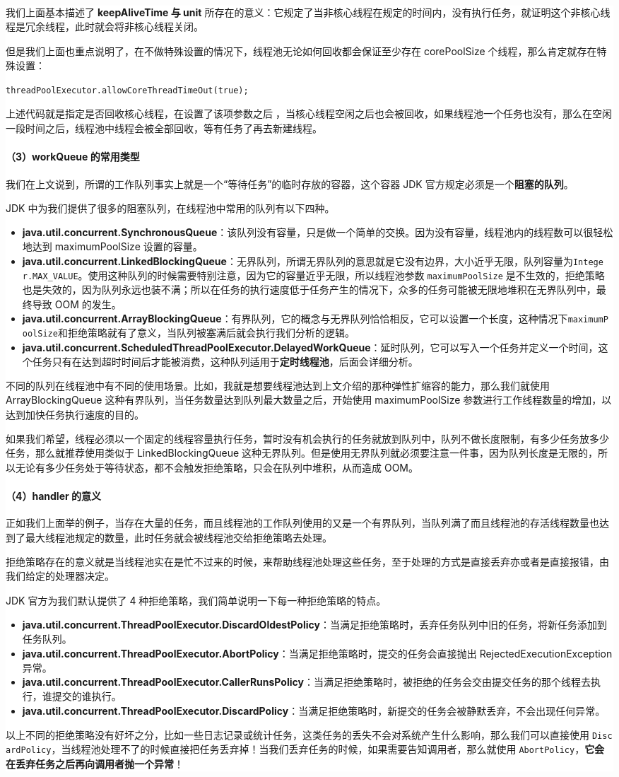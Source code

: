 <p>我们上面基本描述了 <strong>keepAliveTime 与 unit</strong> 所存在的意义：它规定了当非核心线程在规定的时间内，没有执行任务，就证明这个非核心线程是冗余线程，此时就会将非核心线程关闭。</p>

<p>但是我们上面也重点说明了，在不做特殊设置的情况下，线程池无论如何回收都会保证至少存在 corePoolSize 个线程，那么肯定就存在特殊设置：</p>

<pre><code class="language-java">threadPoolExecutor.allowCoreThreadTimeOut(true);
</code></pre>

<p>上述代码就是指定是否回收核心线程，在设置了该项参数之后 ，当核心线程空闲之后也会被回收，如果线程池一个任务也没有，那么在空闲一段时间之后，线程池中线程会被全部回收，等有任务了再去新建线程。</p>

<h4 id="3-workqueue-的常用类型">（3）workQueue 的常用类型</h4>

<p>我们在上文说到，所谓的工作队列事实上就是一个“等待任务”的临时存放的容器，这个容器 JDK 官方规定必须是一个<strong>阻塞的队列</strong>。</p>

<p>JDK 中为我们提供了很多的阻塞队列，在线程池中常用的队列有以下四种。</p>

<ul>
<li><strong>java.util.concurrent.SynchronousQueue</strong>：该队列没有容量，只是做一个简单的交换。因为没有容量，线程池内的线程数可以很轻松地达到 maximumPoolSize 设置的容量。</li>
<li><strong>java.util.concurrent.LinkedBlockingQueue</strong>：无界队列，所谓无界队列的意思就是它没有边界，大小近乎无限，队列容量为<code>Integer.MAX_VALUE</code>。使用这种队列的时候需要特别注意，因为它的容量近乎无限，所以线程池参数 <code>maximumPoolSize</code> 是不生效的，拒绝策略也是失效的，因为队列永远也装不满；所以在任务的执行速度低于任务产生的情况下，众多的任务可能被无限地堆积在无界队列中，最终导致 OOM 的发生。</li>
<li><strong>java.util.concurrent.ArrayBlockingQueue</strong>：有界队列，它的概念与无界队列恰恰相反，它可以设置一个长度，这种情况下<code>maximumPoolSize</code>和拒绝策略就有了意义，当队列被塞满后就会执行我们分析的逻辑。</li>
<li><strong>java.util.concurrent.ScheduledThreadPoolExecutor.DelayedWorkQueue</strong>：延时队列，它可以写入一个任务并定义一个时间，这个任务只有在达到超时时间后才能被消费，这种队列适用于<strong>定时线程池</strong>，后面会详细分析。</li>
</ul>

<p>不同的队列在线程池中有不同的使用场景。比如，我就是想要线程池达到上文介绍的那种弹性扩缩容的能力，那么我们就使用 ArrayBlockingQueue 这种有界队列，当任务数量达到队列最大数量之后，开始使用 maximumPoolSize 参数进行工作线程数量的增加，以达到加快任务执行速度的目的。</p>

<p>如果我们希望，线程必须以一个固定的线程容量执行任务，暂时没有机会执行的任务就放到队列中，队列不做长度限制，有多少任务放多少任务，那么就推荐使用类似于 LinkedBlockingQueue 这种无界队列。但是使用无界队列就必须要注意一件事，因为队列长度是无限的，所以无论有多少任务处于等待状态，都不会触发拒绝策略，只会在队列中堆积，从而造成 OOM。</p>

<h4 id="4-handler-的意义">（4）handler 的意义</h4>

<p>正如我们上面举的例子，当存在大量的任务，而且线程池的工作队列使用的又是一个有界队列，当队列满了而且线程池的存活线程数量也达到了最大线程池规定的数量，此时任务就会被线程池交给拒绝策略去处理。</p>

<p>拒绝策略存在的意义就是当线程池实在是忙不过来的时候，来帮助线程池处理这些任务，至于处理的方式是直接丢弃亦或者是直接报错，由我们给定的处理器决定。</p>

<p>JDK 官方为我们默认提供了 4 种拒绝策略，我们简单说明一下每一种拒绝策略的特点。</p>

<ul>
<li><strong>java.util.concurrent.ThreadPoolExecutor.DiscardOldestPolicy</strong>：当满足拒绝策略时，丢弃任务队列中旧的任务，将新任务添加到任务队列。</li>
<li><strong>java.util.concurrent.ThreadPoolExecutor.AbortPolicy</strong>：当满足拒绝策略时，提交的任务会直接抛出 RejectedExecutionException 异常。</li>
<li><strong>java.util.concurrent.ThreadPoolExecutor.CallerRunsPolicy</strong>：当满足拒绝策略时，被拒绝的任务会交由提交任务的那个线程去执行，谁提交的谁执行。</li>
<li><strong>java.util.concurrent.ThreadPoolExecutor.DiscardPolicy</strong>：当满足拒绝策略时，新提交的任务会被静默丢弃，不会出现任何异常。</li>
</ul>

<p>以上不同的拒绝策略没有好坏之分，比如一些日志记录或统计任务，这类任务的丢失不会对系统产生什么影响，那么我们可以直接使用 <code>DiscardPolicy</code>，当线程池处理不了的时候直接把任务丢弃掉！当我们丢弃任务的时候，如果需要告知调用者，那么就使用 <code>AbortPolicy</code>，<strong>它会在丢弃任务之后再向调用者抛一个异常</strong>！</p>
